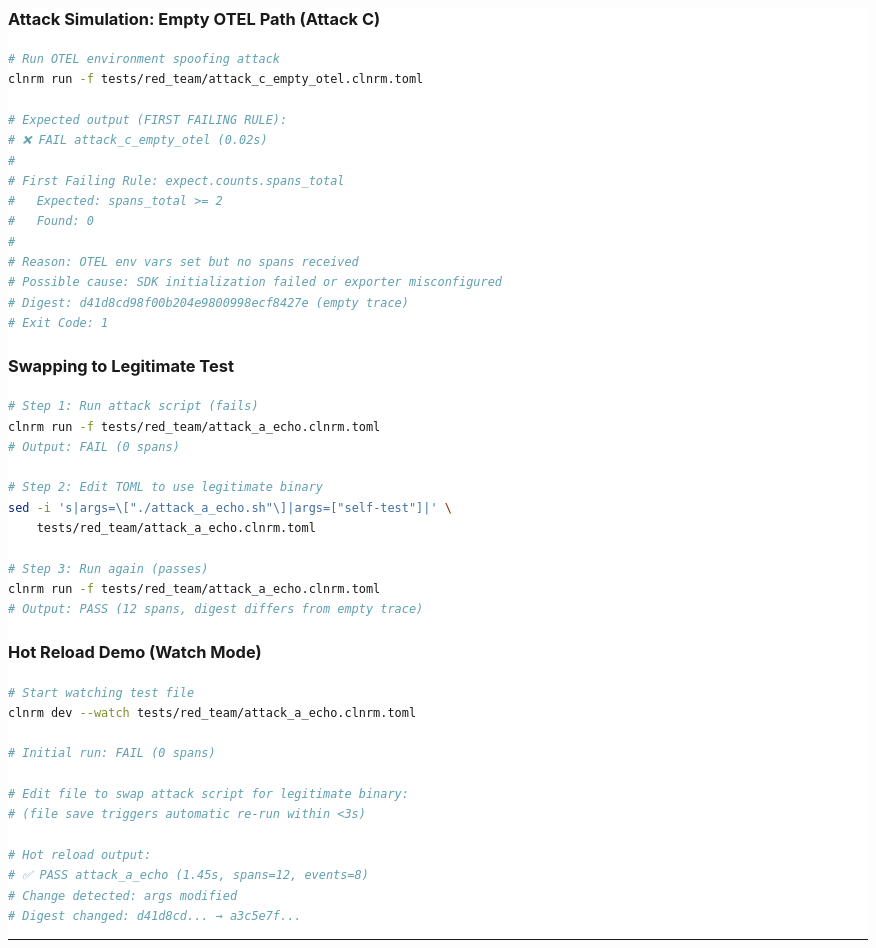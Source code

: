 ### Attack Simulation: Empty OTEL Path (Attack C)

```bash
# Run OTEL environment spoofing attack
clnrm run -f tests/red_team/attack_c_empty_otel.clnrm.toml

# Expected output (FIRST FAILING RULE):
# ❌ FAIL attack_c_empty_otel (0.02s)
#
# First Failing Rule: expect.counts.spans_total
#   Expected: spans_total >= 2
#   Found: 0
#
# Reason: OTEL env vars set but no spans received
# Possible cause: SDK initialization failed or exporter misconfigured
# Digest: d41d8cd98f00b204e9800998ecf8427e (empty trace)
# Exit Code: 1
```

### Swapping to Legitimate Test

```bash
# Step 1: Run attack script (fails)
clnrm run -f tests/red_team/attack_a_echo.clnrm.toml
# Output: FAIL (0 spans)

# Step 2: Edit TOML to use legitimate binary
sed -i 's|args=\["./attack_a_echo.sh"\]|args=["self-test"]|' \
    tests/red_team/attack_a_echo.clnrm.toml

# Step 3: Run again (passes)
clnrm run -f tests/red_team/attack_a_echo.clnrm.toml
# Output: PASS (12 spans, digest differs from empty trace)
```

### Hot Reload Demo (Watch Mode)

```bash
# Start watching test file
clnrm dev --watch tests/red_team/attack_a_echo.clnrm.toml

# Initial run: FAIL (0 spans)

# Edit file to swap attack script for legitimate binary:
# (file save triggers automatic re-run within <3s)

# Hot reload output:
# ✅ PASS attack_a_echo (1.45s, spans=12, events=8)
# Change detected: args modified
# Digest changed: d41d8cd... → a3c5e7f...
```

---
